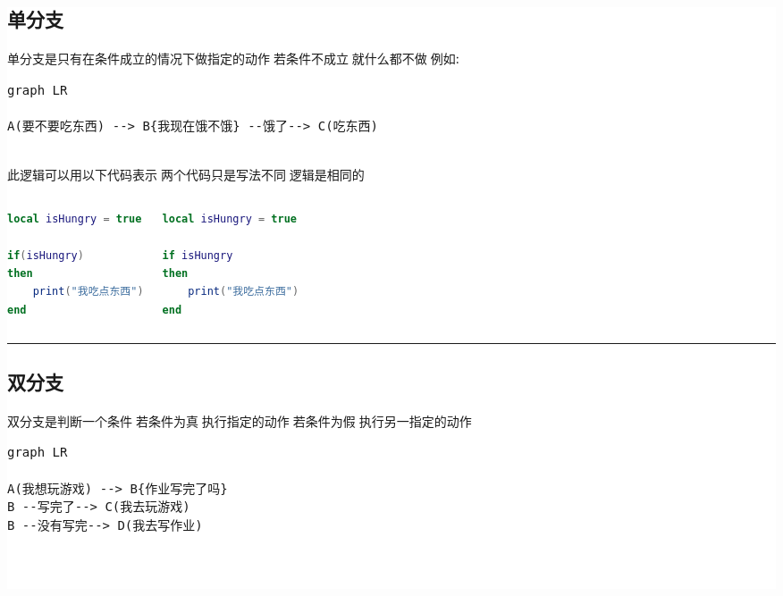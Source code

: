 


## 单分支

单分支是只有在条件成立的情况下做指定的动作 若条件不成立 就什么都不做 例如:

<pre class="mermaid">
graph LR

A(要不要吃东西) --> B{我现在饿不饿} --饿了--> C(吃东西)

</pre>

此逻辑可以用以下代码表示 两个代码只是写法不同 逻辑是相同的

<div class="columns">
<div>

```lua
local isHungry = true

if(isHungry)
then
    print("我吃点东西")
end
```

</div>
<div>

```lua
local isHungry = true

if isHungry
then
    print("我吃点东西")
end
```

</div>
</div>



---



## 双分支

双分支是判断一个条件 若条件为真 执行指定的动作 若条件为假 执行另一指定的动作

<pre class="mermaid">
graph LR

A(我想玩游戏) --> B{作业写完了吗}
B --写完了--> C(我去玩游戏)
B --没有写完--> D(我去写作业)
